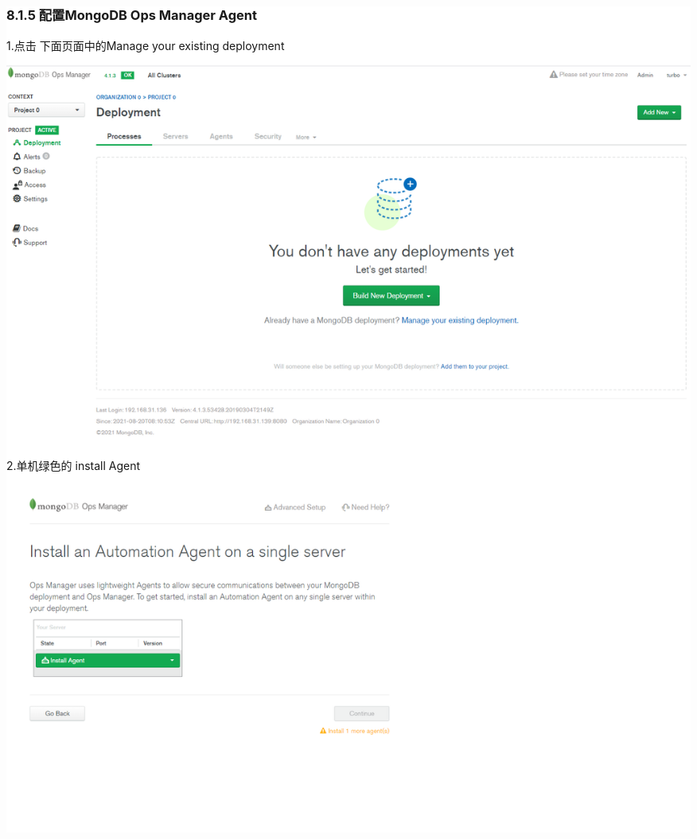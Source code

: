 

### 8.1.5 配置MongoDB Ops Manager Agent

1.点击 下面页面中的Manage your existing deployment

![image-20210820162338834](assest/image-20210820162338834.png)

2.单机绿色的 install Agent

![image-20210820162620068](assest/image-20210820162620068.png)

